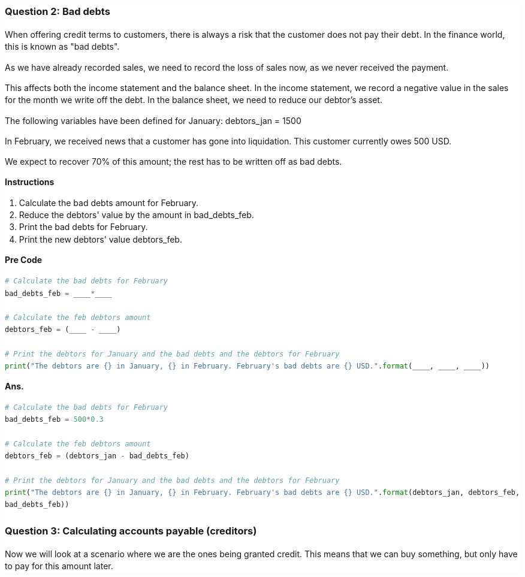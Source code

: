 ### Question 2: Bad debts

When offering credit terms to customers, there is always a risk that the customer does not pay their debt. In the finance world, this is known as "bad debts".

As we have already recorded sales, we need to record the loss of sales now, as we never received the payment.

This affects both the income statement and the balance sheet. In the income statement, we record a negative value in the sales for the month we write off the debt. In the balance sheet, we need to reduce our debtor’s asset.

The following variables have been defined for January: debtors_jan = 1500

In February, we received news that a customer has gone into liquidation. This customer currently owes 500 USD.

We expect to recover 70% of this amount; the rest has to be written off as bad debts.

**Instructions**

1. Calculate the bad debts amount for February.
2. Reduce the debtors' value by the amount in bad_debts_feb.
3. Print the bad debts for February.
4. Print the new debtors' value debtors_feb.

**Pre Code**

```py
# Calculate the bad debts for February
bad_debts_feb = ____*____

# Calculate the feb debtors amount
debtors_feb = (____ - ____)

# Print the debtors for January and the bad debts and the debtors for February
print("The debtors are {} in January, {} in February. February's bad debts are {} USD.".format(____, ____, ____))
```

**Ans.**

```py
# Calculate the bad debts for February
bad_debts_feb = 500*0.3

# Calculate the feb debtors amount
debtors_feb = (debtors_jan - bad_debts_feb)

# Print the debtors for January and the bad debts and the debtors for February
print("The debtors are {} in January, {} in February. February's bad debts are {} USD.".format(debtors_jan, debtors_feb, bad_debts_feb))
```

### Question 3: Calculating accounts payable (creditors)

Now we will look at a scenario where we are the ones being granted credit. This means that we can buy something, but only have to pay for this amount later.
